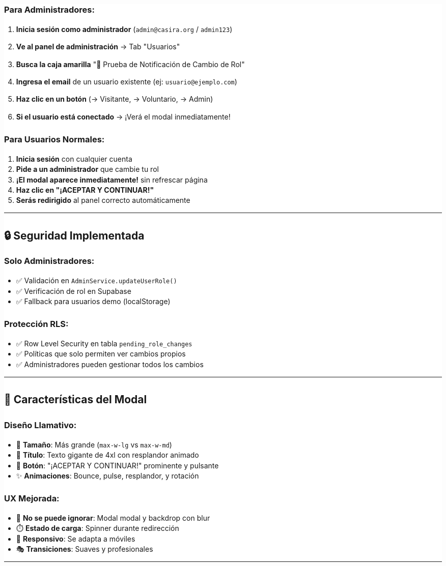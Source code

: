 ### **Para Administradores:**

1. **Inicia sesión como administrador** (`admin@casira.org` / `admin123`)

2. **Ve al panel de administración** → Tab "Usuarios"

3. **Busca la caja amarilla** "🧪 Prueba de Notificación de Cambio de Rol"

4. **Ingresa el email** de un usuario existente (ej: `usuario@ejemplo.com`)

5. **Haz clic en un botón** (→ Visitante, → Voluntario, → Admin)

6. **Si el usuario está conectado** → ¡Verá el modal inmediatamente!

### **Para Usuarios Normales:**

1. **Inicia sesión** con cualquier cuenta
2. **Pide a un administrador** que cambie tu rol
3. **¡El modal aparece inmediatamente!** sin refrescar página
4. **Haz clic en "¡ACEPTAR Y CONTINUAR!"**
5. **Serás redirigido** al panel correcto automáticamente

---

## **🔒 Seguridad Implementada**

### **Solo Administradores:**
- ✅ Validación en `AdminService.updateUserRole()`
- ✅ Verificación de rol en Supabase
- ✅ Fallback para usuarios demo (localStorage)

### **Protección RLS:**
- ✅ Row Level Security en tabla `pending_role_changes`
- ✅ Políticas que solo permiten ver cambios propios
- ✅ Administradores pueden gestionar todos los cambios

---

## **🎨 Características del Modal**

### **Diseño Llamativo:**
- 📏 **Tamaño**: Más grande (`max-w-lg` vs `max-w-md`)
- 🎨 **Título**: Texto gigante de 4xl con resplandor animado
- 🎯 **Botón**: "¡ACEPTAR Y CONTINUAR!" prominente y pulsante
- ✨ **Animaciones**: Bounce, pulse, resplandor, y rotación

### **UX Mejorada:**
- 🚫 **No se puede ignorar**: Modal modal y backdrop con blur
- ⏱️ **Estado de carga**: Spinner durante redirección
- 📱 **Responsivo**: Se adapta a móviles
- 🎭 **Transiciones**: Suaves y profesionales

---